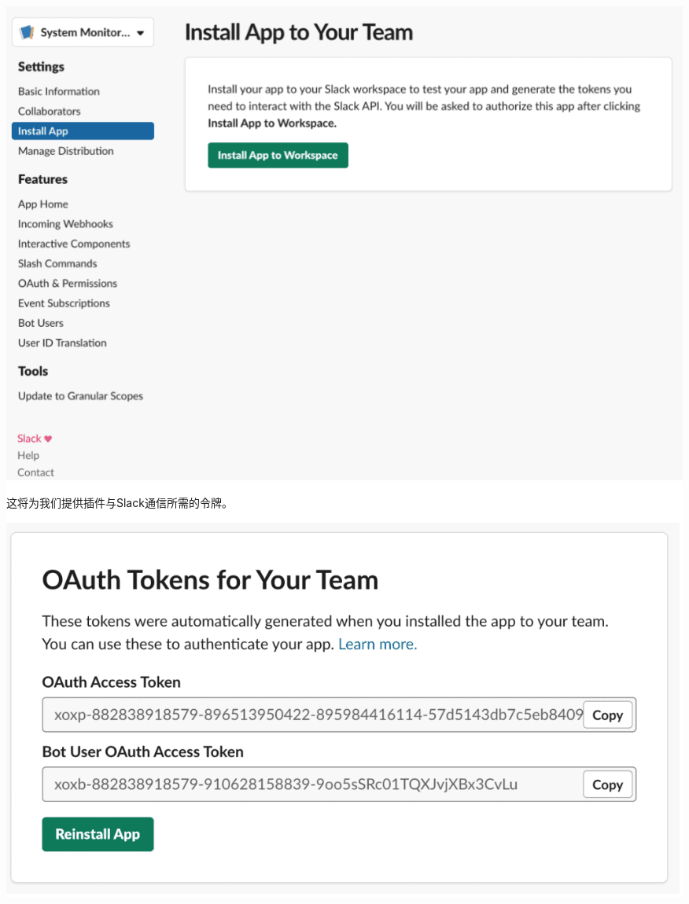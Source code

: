 ![](/assets/images/2025/saas/javaslackplugin05.png)

这将为我们提供插件与Slack通信所需的令牌。

![](/assets/images/2025/saas/javaslackplugin06.png)
